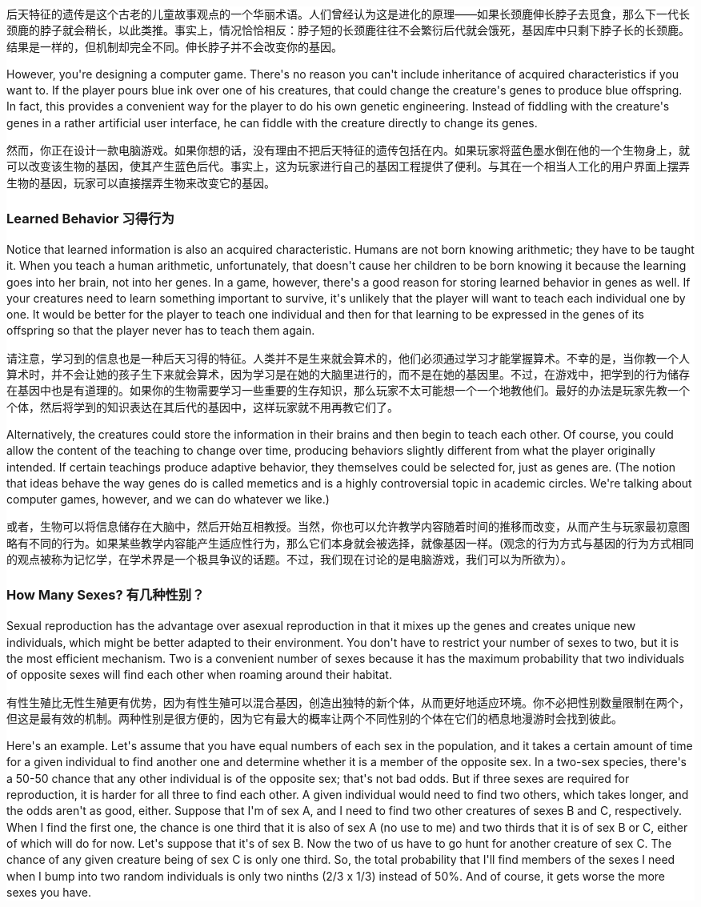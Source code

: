 后天特征的遗传是这个古老的儿童故事观点的一个华丽术语。人们曾经认为这是进化的原理——如果长颈鹿伸长脖子去觅食，那么下一代长颈鹿的脖子就会稍长，以此类推。事实上，情况恰恰相反：脖子短的长颈鹿往往不会繁衍后代就会饿死，基因库中只剩下脖子长的长颈鹿。结果是一样的，但机制却完全不同。伸长脖子并不会改变你的基因。

However, you're designing a computer game. There's no reason you can't include inheritance of acquired characteristics if you want to. If the player pours blue ink over one of his creatures, that could change the creature's genes to produce blue offspring. In fact, this provides a convenient way for the player to do his own genetic engineering. Instead of fiddling with the creature's genes in a rather artificial user interface, he can fiddle with the creature directly to change its genes.

然而，你正在设计一款电脑游戏。如果你想的话，没有理由不把后天特征的遗传包括在内。如果玩家将蓝色墨水倒在他的一个生物身上，就可以改变该生物的基因，使其产生蓝色后代。事实上，这为玩家进行自己的基因工程提供了便利。与其在一个相当人工化的用户界面上摆弄生物的基因，玩家可以直接摆弄生物来改变它的基因。

### Learned Behavior 习得行为

Notice that learned information is also an acquired characteristic. Humans are not born knowing arithmetic; they have to be taught it. When you teach a human arithmetic, unfortunately, that doesn't cause her children to be born knowing it because the learning goes into her brain, not into her genes. In a game, however, there's a good reason for storing learned behavior in genes as well. If your creatures need to learn something important to survive, it's unlikely that the player will want to teach each individual one by one. It would be better for the player to teach one individual and then for that learning to be expressed in the genes of its offspring so that the player never has to teach them again.

请注意，学习到的信息也是一种后天习得的特征。人类并不是生来就会算术的，他们必须通过学习才能掌握算术。不幸的是，当你教一个人算术时，并不会让她的孩子生下来就会算术，因为学习是在她的大脑里进行的，而不是在她的基因里。不过，在游戏中，把学到的行为储存在基因中也是有道理的。如果你的生物需要学习一些重要的生存知识，那么玩家不太可能想一个一个地教他们。最好的办法是玩家先教一个个体，然后将学到的知识表达在其后代的基因中，这样玩家就不用再教它们了。

Alternatively, the creatures could store the information in their brains and then begin to teach each other. Of course, you could allow the content of the teaching to change over time, producing behaviors slightly different from what the player originally intended. If certain teachings produce adaptive behavior, they themselves could be selected for, just as genes are. (The notion that ideas behave the way genes do is called memetics and is a highly controversial topic in academic circles. We're talking about computer games, however, and we can do whatever we like.)

或者，生物可以将信息储存在大脑中，然后开始互相教授。当然，你也可以允许教学内容随着时间的推移而改变，从而产生与玩家最初意图略有不同的行为。如果某些教学内容能产生适应性行为，那么它们本身就会被选择，就像基因一样。(观念的行为方式与基因的行为方式相同的观点被称为记忆学，在学术界是一个极具争议的话题。不过，我们现在讨论的是电脑游戏，我们可以为所欲为）。

### How Many Sexes? 有几种性别？

Sexual reproduction has the advantage over asexual reproduction in that it mixes up the genes and creates unique new individuals, which might be better adapted to their environment. You don't have to restrict your number of sexes to two, but it is the most efficient mechanism. Two is a convenient number of sexes because it has the maximum probability that two individuals of opposite sexes will find each other when roaming around their habitat.

有性生殖比无性生殖更有优势，因为有性生殖可以混合基因，创造出独特的新个体，从而更好地适应环境。你不必把性别数量限制在两个，但这是最有效的机制。两种性别是很方便的，因为它有最大的概率让两个不同性别的个体在它们的栖息地漫游时会找到彼此。

Here's an example. Let's assume that you have equal numbers of each sex in the population, and it takes a certain amount of time for a given individual to find another one and determine whether it is a member of the opposite sex. In a two-sex species, there's a 50-50 chance that any other individual is of the opposite sex; that's not bad odds. But if three sexes are required for reproduction, it is harder for all three to find each other. A given individual would need to find two others, which takes longer, and the odds aren't as good, either. Suppose that I'm of sex A, and I need to find two other creatures of sexes B and C, respectively. When I find the first one, the chance is one third that it is also of sex A (no use to me) and two thirds that it is of sex B or C, either of which will do for now. Let's suppose that it's of sex B. Now the two of us have to go hunt for another creature of sex C. The chance of any given creature being of sex C is only one third. So, the total probability that I'll find members of the sexes I need when I bump into two random individuals is only two ninths (2/3 x 1/3) instead of 50%. And of course, it gets worse the more sexes you have.
